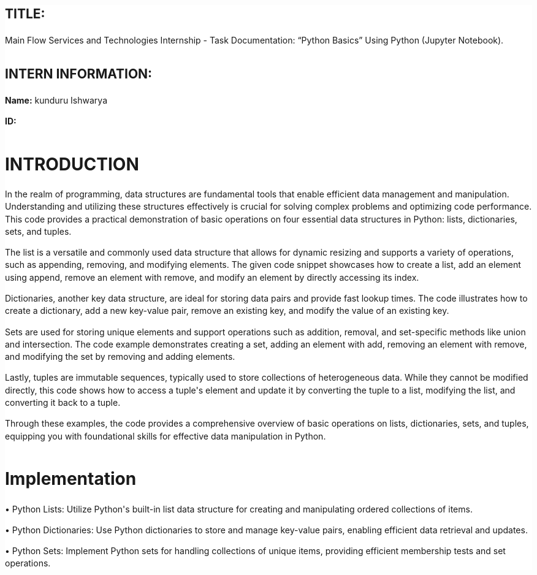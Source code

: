 ## TITLE: 
Main Flow Services and Technologies Internship - Task Documentation: “Python Basics” Using Python (Jupyter Notebook).


## INTERN INFORMATION:

**Name:** kunduru Ishwarya

**ID:** 


# INTRODUCTION

In the realm of programming, data structures are fundamental tools that enable efficient data management and manipulation. Understanding and utilizing these structures effectively is crucial for solving complex problems and optimizing code performance. This code provides a practical demonstration of basic operations on four essential data structures in Python: lists, dictionaries, sets, and tuples.

The list is a versatile and commonly used data structure that allows for dynamic resizing and supports a variety of operations, such as appending, removing, and modifying elements. The given code snippet showcases how to create a list, add an element using append, remove an element with remove, and modify an element by directly accessing its index.

Dictionaries, another key data structure, are ideal for storing data pairs and provide fast lookup times. The code illustrates how to create a dictionary, add a new key-value pair, remove an existing key, and modify the value of an existing key.

Sets are used for storing unique elements and support operations such as addition, removal, and set-specific methods like union and intersection. The code example demonstrates creating a set, adding an element with add, removing an element with remove, and modifying the set by removing and adding elements.

Lastly, tuples are immutable sequences, typically used to store collections of heterogeneous data. While they cannot be modified directly, this code shows how to access a tuple's element and update it by converting the tuple to a list, modifying the list, and converting it back to a tuple.

Through these examples, the code provides a comprehensive overview of basic operations on lists, dictionaries, sets, and tuples, equipping you with foundational skills for effective data manipulation in Python.


# Implementation

• Python Lists: Utilize Python's built-in list data structure for creating and manipulating ordered collections of items.

• Python Dictionaries: Use Python dictionaries to store and manage key-value pairs, enabling efficient data retrieval and updates.

• Python Sets: Implement Python sets for handling collections of unique items, providing efficient membership tests and set operations.
